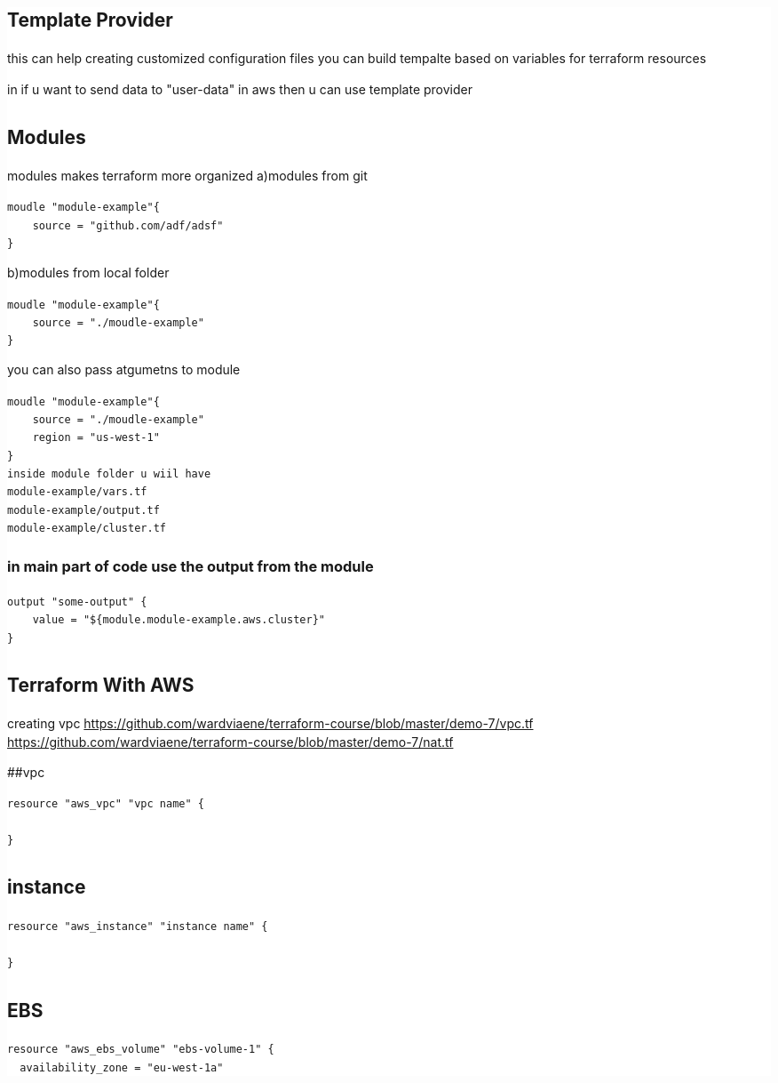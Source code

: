 ## Template Provider

this can help creating customized configuration files you can build tempalte based on variables  for terraform resources

in if u want to send data to "user-data" in aws then u can use template provider


## Modules

modules makes terraform more organized
a)modules from git
```
moudle "module-example"{
	source = "github.com/adf/adsf"
}
```
b)modules from local folder
```
moudle "module-example"{
	source = "./moudle-example"
}
```
you can also pass atgumetns to module
```
moudle "module-example"{
	source = "./moudle-example"
	region = "us-west-1"
}
inside module folder u wiil have
module-example/vars.tf
module-example/output.tf
module-example/cluster.tf

```
### in main part of code use the output from the module
```
output "some-output" {
	value = "${module.module-example.aws.cluster}"
}
```

## Terraform With AWS
creating vpc
https://github.com/wardviaene/terraform-course/blob/master/demo-7/vpc.tf
https://github.com/wardviaene/terraform-course/blob/master/demo-7/nat.tf

##vpc
```
resource "aws_vpc" "vpc name" {

}
```
##  instance
```
resource "aws_instance" "instance name" {

}
```
## EBS
```
resource "aws_ebs_volume" "ebs-volume-1" {
  availability_zone = "eu-west-1a"
```